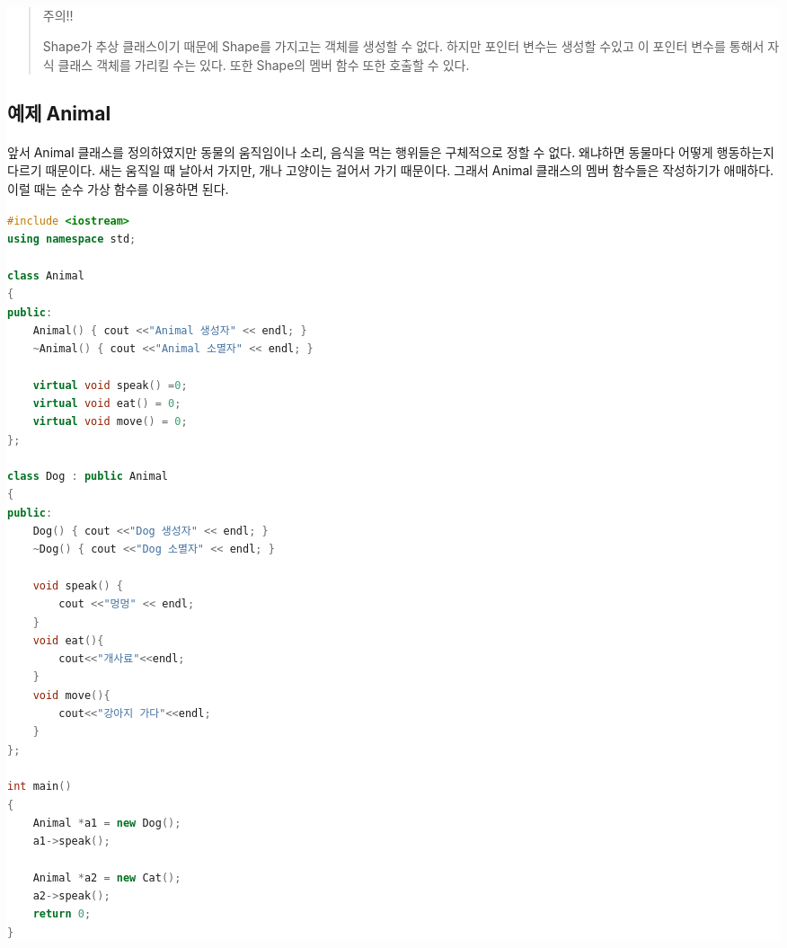 > 주의!!
>
> Shape가 추상 클래스이기 때문에 Shape를 가지고는 객체를 생성할 수 없다. 하지만 포인터 변수는 생성할 수있고 이 포인터 변수를 통해서 자식 클래스 객체를 가리킬 수는 있다. 또한 Shape의 멤버 함수 또한 호출할 수 있다.

## 예제 Animal

앞서 Animal 클래스를 정의하였지만 동물의 움직임이나 소리, 음식을 먹는 행위들은 구체적으로 정할 수 없다. 왜냐하면 동물마다 어떻게 행동하는지 다르기 때문이다. 새는 움직일 때 날아서 가지만, 개나 고양이는 걸어서 가기 때문이다. 그래서 Animal 클래스의 멤버 함수들은 작성하기가 애매하다. 이럴 때는 순수 가상 함수를 이용하면 된다.

```c++
#include <iostream>
using namespace std;

class Animal 
{
public: 
	Animal() { cout <<"Animal 생성자" << endl; }
	~Animal() { cout <<"Animal 소멸자" << endl; }

	virtual void speak() =0;
    virtual void eat() = 0;
    virtual void move() = 0;
};

class Dog : public Animal 
{
public: 
	Dog() { cout <<"Dog 생성자" << endl; }
	~Dog() { cout <<"Dog 소멸자" << endl; }

	void speak() {
        cout <<"멍멍" << endl; 
    }
    void eat(){
        cout<<"개사료"<<endl;
    }
    void move(){
        cout<<"강아지 가다"<<endl;
    }
};

int main()
{
	Animal *a1 = new Dog();
	a1->speak();

	Animal *a2 = new Cat();
	a2->speak();
	return 0;
}
```
